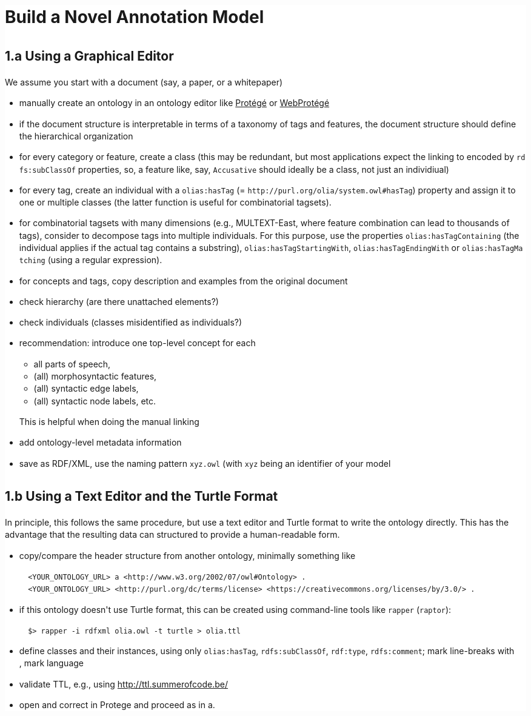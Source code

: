 # Build a Novel Annotation Model

## 1.a Using a Graphical Editor 

We assume you start with a document (say, a paper, or a whitepaper) 

- manually create an ontology in an ontology editor like [Protégé](https://protege.stanford.edu/) or [WebProtégé](https://webprotege.stanford.edu/)
- if the document structure is interpretable in terms of a taxonomy of tags and features, the document structure should define the hierarchical organization
- for every category or feature, create a class (this may be redundant, but most applications expect the linking to encoded by `rdfs:subClassOf` properties, so, a feature like, say, `Accusative` should ideally be a class, not just an individiual)
- for every tag, create an individual with a `olias:hasTag` (= `http://purl.org/olia/system.owl#hasTag`) property and assign it to one or multiple classes (the latter function is useful for combinatorial tagsets).
- for combinatorial tagsets with many dimensions (e.g., MULTEXT-East, where feature combination can lead to thousands of tags), consider to decompose tags into multiple individuals. For this purpose, use the properties `olias:hasTagContaining` (the individual applies if the actual tag contains a substring), `olias:hasTagStartingWith`, `olias:hasTagEndingWith` or `olias:hasTagMatching` (using a regular expression).
- for concepts and tags, copy description and examples from the original document
- check hierarchy (are there unattached elements?)
- check individuals (classes misidentified as individuals?)
- recommendation: introduce one top-level concept for each
  - all parts of speech,
  - (all) morphosyntactic features,
  - (all) syntactic edge labels,
  -  (all) syntactic node labels, etc. 

  This is helpful when doing the manual linking
- add ontology-level metadata information
- save as RDF/XML, use the naming pattern `xyz.owl` (with `xyz` being an identifier of your model

## 1.b Using a Text Editor and the Turtle Format

In principle, this follows the same procedure, but use a text editor and Turtle format to write the ontology directly.
This has the advantage that the resulting data can structured to provide a human-readable form.

- copy/compare the header structure from another ontology, minimally something like

        <YOUR_ONTOLOGY_URL> a <http://www.w3.org/2002/07/owl#Ontology> .
        <YOUR_ONTOLOGY_URL> <http://purl.org/dc/terms/license> <https://creativecommons.org/licenses/by/3.0/> .

- if this ontology doesn't use Turtle format, this can be created using command-line tools like `rapper` (`raptor`):

        $> rapper -i rdfxml olia.owl -t turtle > olia.ttl

- define classes and their instances, using only `olias:hasTag`, `rdfs:subClassOf`, `rdf:type`, `rdfs:comment`; mark line-breaks with <br/>, mark language
- validate TTL, e.g., using http://ttl.summerofcode.be/
- open and correct in Protege and proceed as in a.
